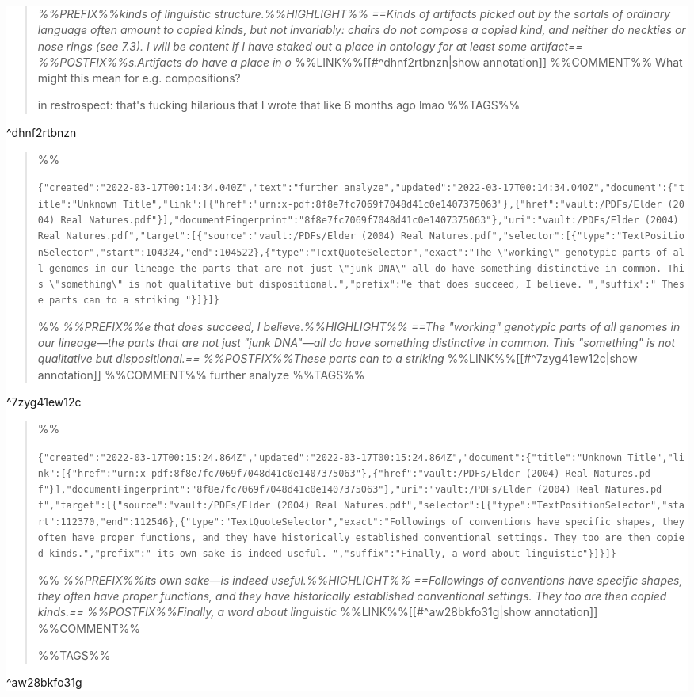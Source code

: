 >*%%PREFIX%%kinds of linguistic structure.%%HIGHLIGHT%% ==Kinds of artifacts picked out by the sortals of ordinary lan­guage often amount to copied kinds, but not invariably: chairs do not compose a copied kind, and neither do neck­ties or nose rings (see 7.3). I will be content if I have staked out a place in ontology for at least some artifact== %%POSTFIX%%s.Artifacts do have a place in o*
>%%LINK%%[[#^dhnf2rtbnzn|show annotation]]
>%%COMMENT%%
>What might this mean for e.g. compositions?
>
>in restrospect: that's fucking hilarious that I wrote that like 6 months ago lmao
>%%TAGS%%
>
^dhnf2rtbnzn


>%%
>```annotation-json
>{"created":"2022-03-17T00:14:34.040Z","text":"further analyze","updated":"2022-03-17T00:14:34.040Z","document":{"title":"Unknown Title","link":[{"href":"urn:x-pdf:8f8e7fc7069f7048d41c0e1407375063"},{"href":"vault:/PDFs/Elder (2004) Real Natures.pdf"}],"documentFingerprint":"8f8e7fc7069f7048d41c0e1407375063"},"uri":"vault:/PDFs/Elder (2004) Real Natures.pdf","target":[{"source":"vault:/PDFs/Elder (2004) Real Natures.pdf","selector":[{"type":"TextPositionSelector","start":104324,"end":104522},{"type":"TextQuoteSelector","exact":"The \"working\" genotypic parts of all genomes in our lineage—the parts that are not just \"junk DNA\"—all do have something distinctive in common. This \"something\" is not qualitative but dispositional.","prefix":"e that does succeed, I believe. ","suffix":" These parts can to a strik­ing "}]}]}
>```
>%%
>*%%PREFIX%%e that does succeed, I believe.%%HIGHLIGHT%% ==The "working" genotypic parts of all genomes in our lineage—the parts that are not just "junk DNA"—all do have something distinctive in common. This "something" is not qualitative but dispositional.== %%POSTFIX%%These parts can to a strik­ing*
>%%LINK%%[[#^7zyg41ew12c|show annotation]]
>%%COMMENT%%
>further analyze
>%%TAGS%%
>
^7zyg41ew12c


>%%
>```annotation-json
>{"created":"2022-03-17T00:15:24.864Z","updated":"2022-03-17T00:15:24.864Z","document":{"title":"Unknown Title","link":[{"href":"urn:x-pdf:8f8e7fc7069f7048d41c0e1407375063"},{"href":"vault:/PDFs/Elder (2004) Real Natures.pdf"}],"documentFingerprint":"8f8e7fc7069f7048d41c0e1407375063"},"uri":"vault:/PDFs/Elder (2004) Real Natures.pdf","target":[{"source":"vault:/PDFs/Elder (2004) Real Natures.pdf","selector":[{"type":"TextPositionSelector","start":112370,"end":112546},{"type":"TextQuoteSelector","exact":"Followings of conventions have specific shapes, they often have proper functions, and they have historically estab­lished conventional settings. They too are then copied kinds.","prefix":" its own sake—is indeed useful. ","suffix":"Finally, a word about linguistic"}]}]}
>```
>%%
>*%%PREFIX%%its own sake—is indeed useful.%%HIGHLIGHT%% ==Followings of conventions have specific shapes, they often have proper functions, and they have historically estab­lished conventional settings. They too are then copied kinds.== %%POSTFIX%%Finally, a word about linguistic*
>%%LINK%%[[#^aw28bkfo31g|show annotation]]
>%%COMMENT%%
>
>%%TAGS%%
>
^aw28bkfo31g
